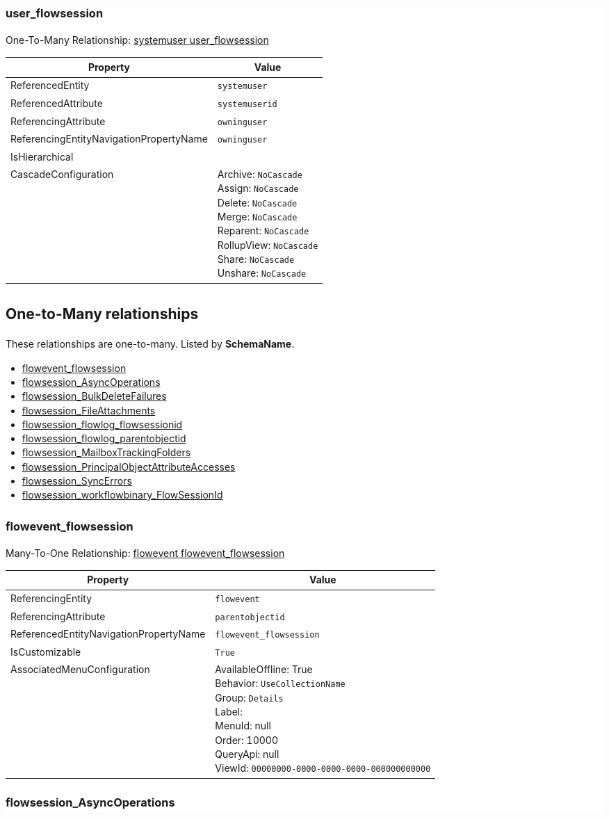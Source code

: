 ### <a name="BKMK_user_flowsession"></a> user_flowsession

One-To-Many Relationship: [systemuser user_flowsession](systemuser.md#BKMK_user_flowsession)

|Property|Value|
|---|---|
|ReferencedEntity|`systemuser`|
|ReferencedAttribute|`systemuserid`|
|ReferencingAttribute|`owninguser`|
|ReferencingEntityNavigationPropertyName|`owninguser`|
|IsHierarchical||
|CascadeConfiguration|Archive: `NoCascade`<br />Assign: `NoCascade`<br />Delete: `NoCascade`<br />Merge: `NoCascade`<br />Reparent: `NoCascade`<br />RollupView: `NoCascade`<br />Share: `NoCascade`<br />Unshare: `NoCascade`|


## One-to-Many relationships

These relationships are one-to-many. Listed by **SchemaName**.

- [flowevent_flowsession](#BKMK_flowevent_flowsession)
- [flowsession_AsyncOperations](#BKMK_flowsession_AsyncOperations)
- [flowsession_BulkDeleteFailures](#BKMK_flowsession_BulkDeleteFailures)
- [flowsession_FileAttachments](#BKMK_flowsession_FileAttachments)
- [flowsession_flowlog_flowsessionid](#BKMK_flowsession_flowlog_flowsessionid)
- [flowsession_flowlog_parentobjectid](#BKMK_flowsession_flowlog_parentobjectid)
- [flowsession_MailboxTrackingFolders](#BKMK_flowsession_MailboxTrackingFolders)
- [flowsession_PrincipalObjectAttributeAccesses](#BKMK_flowsession_PrincipalObjectAttributeAccesses)
- [flowsession_SyncErrors](#BKMK_flowsession_SyncErrors)
- [flowsession_workflowbinary_FlowSessionId](#BKMK_flowsession_workflowbinary_FlowSessionId)

### <a name="BKMK_flowevent_flowsession"></a> flowevent_flowsession

Many-To-One Relationship: [flowevent flowevent_flowsession](flowevent.md#BKMK_flowevent_flowsession)

|Property|Value|
|---|---|
|ReferencingEntity|`flowevent`|
|ReferencingAttribute|`parentobjectid`|
|ReferencedEntityNavigationPropertyName|`flowevent_flowsession`|
|IsCustomizable|`True`|
|AssociatedMenuConfiguration|AvailableOffline: True<br />Behavior: `UseCollectionName`<br />Group: `Details`<br />Label: <br />MenuId: null<br />Order: 10000<br />QueryApi: null<br />ViewId: `00000000-0000-0000-0000-000000000000`|

### <a name="BKMK_flowsession_AsyncOperations"></a> flowsession_AsyncOperations
